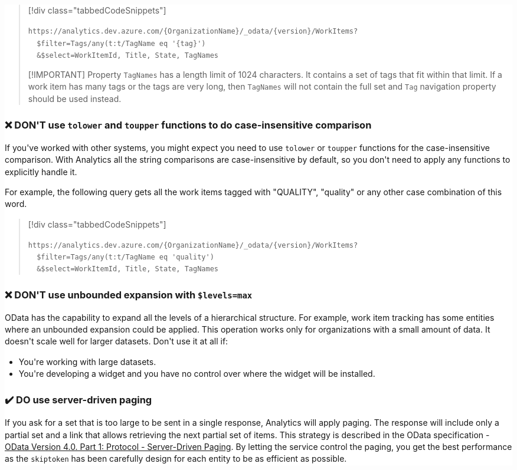 > [!div class="tabbedCodeSnippets"]
> ```OData
> https://analytics.dev.azure.com/{OrganizationName}/_odata/{version}/WorkItems?
>   $filter=Tags/any(t:t/TagName eq '{tag}')
>   &$select=WorkItemId, Title, State, TagNames
> ```
> 
> [!IMPORTANT]
> Property `TagNames` has a length limit of 1024 characters. It contains a set of tags that fit within that limit. If a work item has many tags or the tags are very long, then `TagNames` will not contain the full set and `Tag` navigation property should be used instead.


<a id="perf-case-sensitive"> </a>

### ❌ DON'T use `tolower` and `toupper` functions to do case-insensitive comparison

If you've worked with other systems, you might expect you need to use `tolower` or `toupper` functions for the case-insensitive comparison. With Analytics all the string comparisons are case-insensitive by default, so you don't need to apply any functions to explicitly handle it.

For example, the following query gets all the work items tagged with "QUALITY", "quality" or any other case combination of this word.

> [!div class="tabbedCodeSnippets"]
> ```OData
> https://analytics.dev.azure.com/{OrganizationName}/_odata/{version}/WorkItems?
>   $filter=Tags/any(t:t/TagName eq 'quality')
>   &$select=WorkItemId, Title, State, TagNames
> ```

<a id="perf-unbounded"> </a>

### ❌ DON'T use unbounded expansion with `$levels=max`

OData has the capability to expand all the levels of a hierarchical structure. For example, work item tracking has some entities where an unbounded expansion could be applied. This operation works only for organizations with a small amount of data. It doesn't scale well for larger datasets. Don't use it at all if:
- You're working with large datasets.
- You're developing a widget and you have no control over where the widget will be installed.

<a id="perf-paging"> </a>

### ✔️ DO use server-driven paging

If you ask for a set that is too large to be sent in a single response, Analytics will apply paging. The response will include only a partial set and a link that allows retrieving the next partial set of items. This strategy is described in the OData specification - [OData Version 4.0. Part 1: Protocol - Server-Driven Paging](https://docs.oasis-open.org/odata/odata/v4.0/errata03/os/complete/part1-protocol/odata-v4.0-errata03-os-part1-protocol-complete.html#_Server-Driven_Paging). By letting the service control the paging, you get the best performance as the `skiptoken` has been carefully design for each entity to be as efficient as possible.
